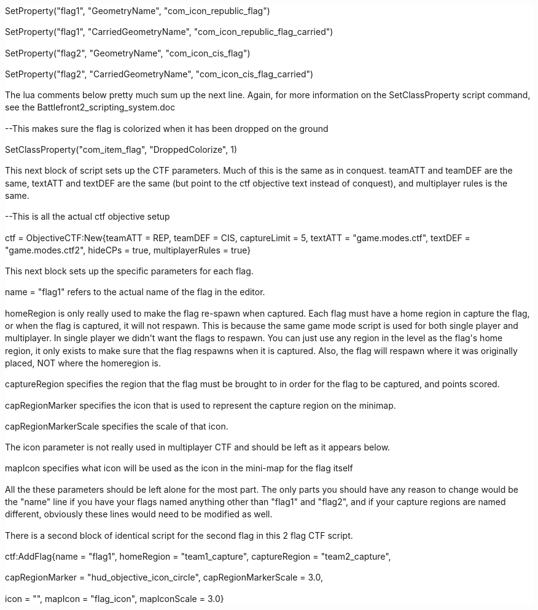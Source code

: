 SetProperty(&quot;flag1&quot;, &quot;GeometryName&quot;, &quot;com\_icon\_republic\_flag&quot;)

SetProperty(&quot;flag1&quot;, &quot;CarriedGeometryName&quot;, &quot;com\_icon\_republic\_flag\_carried&quot;)

SetProperty(&quot;flag2&quot;, &quot;GeometryName&quot;, &quot;com\_icon\_cis\_flag&quot;)

SetProperty(&quot;flag2&quot;, &quot;CarriedGeometryName&quot;, &quot;com\_icon\_cis\_flag\_carried&quot;)

The lua comments below pretty much sum up the next line. Again, for more information on the SetClassProperty script command, see the Battlefront2\_scripting\_system.doc

--This makes sure the flag is colorized when it has been dropped on the ground

SetClassProperty(&quot;com\_item\_flag&quot;, &quot;DroppedColorize&quot;, 1)

This next block of script sets up the CTF parameters. Much of this is the same as in conquest. teamATT and teamDEF are the same, textATT and textDEF are the same (but point to the ctf objective text instead of conquest), and multiplayer rules is the same.

--This is all the actual ctf objective setup

ctf = ObjectiveCTF:New{teamATT = REP, teamDEF = CIS, captureLimit = 5, textATT = &quot;game.modes.ctf&quot;, textDEF = &quot;game.modes.ctf2&quot;, hideCPs = true, multiplayerRules = true}

This next block sets up the specific parameters for each flag.

name = &quot;flag1&quot; refers to the actual name of the flag in the editor.

homeRegion is only really used to make the flag re-spawn when captured. Each flag must have a home region in capture the flag, or when the flag is captured, it will not respawn. This is because the same game mode script is used for both single player and multiplayer. In single player we didn&#39;t want the flags to respawn. You can just use any region in the level as the flag&#39;s home region, it only exists to make sure that the flag respawns when it is captured. Also, the flag will respawn where it was originally placed, NOT where the homeregion is.

captureRegion specifies the region that the flag must be brought to in order for the flag to be captured, and points scored.

capRegionMarker specifies the icon that is used to represent the capture region on the minimap.

capRegionMarkerScale specifies the scale of that icon.

The icon parameter is not really used in multiplayer CTF and should be left as it appears below.

mapIcon specifies what icon will be used as the icon in the mini-map for the flag itself

All the these parameters should be left alone for the most part. The only parts you should have any reason to change would be the &quot;name&quot; line if you have your flags named anything other than &quot;flag1&quot; and &quot;flag2&quot;, and if your capture regions are named different, obviously these lines would need to be modified as well.

There is a second block of identical script for the second flag in this 2 flag CTF script.

ctf:AddFlag{name = &quot;flag1&quot;, homeRegion = &quot;team1\_capture&quot;, captureRegion = &quot;team2\_capture&quot;,

capRegionMarker = &quot;hud\_objective\_icon\_circle&quot;, capRegionMarkerScale = 3.0,

icon = &quot;&quot;, mapIcon = &quot;flag\_icon&quot;, mapIconScale = 3.0}
